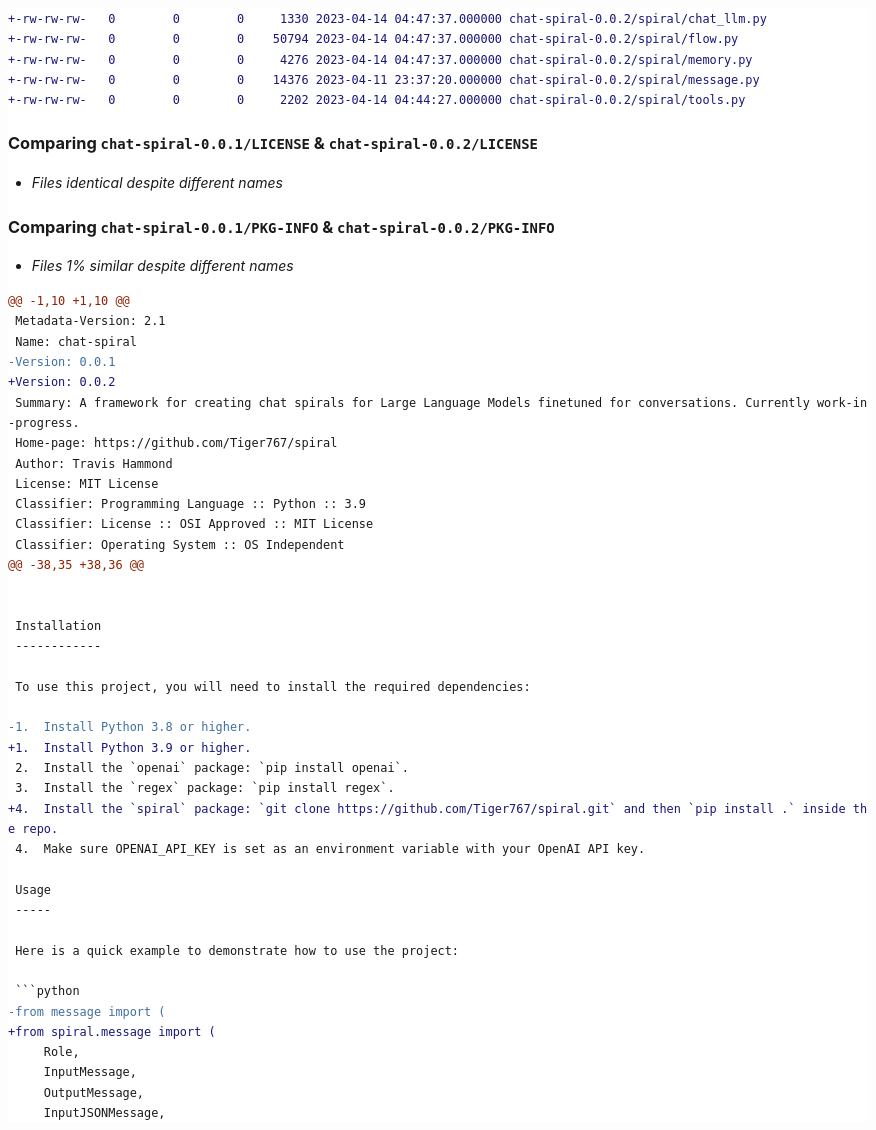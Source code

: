 ```diff
+-rw-rw-rw-   0        0        0     1330 2023-04-14 04:47:37.000000 chat-spiral-0.0.2/spiral/chat_llm.py
+-rw-rw-rw-   0        0        0    50794 2023-04-14 04:47:37.000000 chat-spiral-0.0.2/spiral/flow.py
+-rw-rw-rw-   0        0        0     4276 2023-04-14 04:47:37.000000 chat-spiral-0.0.2/spiral/memory.py
+-rw-rw-rw-   0        0        0    14376 2023-04-11 23:37:20.000000 chat-spiral-0.0.2/spiral/message.py
+-rw-rw-rw-   0        0        0     2202 2023-04-14 04:44:27.000000 chat-spiral-0.0.2/spiral/tools.py
```

### Comparing `chat-spiral-0.0.1/LICENSE` & `chat-spiral-0.0.2/LICENSE`

 * *Files identical despite different names*

### Comparing `chat-spiral-0.0.1/PKG-INFO` & `chat-spiral-0.0.2/PKG-INFO`

 * *Files 1% similar despite different names*

```diff
@@ -1,10 +1,10 @@
 Metadata-Version: 2.1
 Name: chat-spiral
-Version: 0.0.1
+Version: 0.0.2
 Summary: A framework for creating chat spirals for Large Language Models finetuned for conversations. Currently work-in-progress.
 Home-page: https://github.com/Tiger767/spiral
 Author: Travis Hammond
 License: MIT License
 Classifier: Programming Language :: Python :: 3.9
 Classifier: License :: OSI Approved :: MIT License
 Classifier: Operating System :: OS Independent
@@ -38,35 +38,36 @@
 
 
 Installation
 ------------
 
 To use this project, you will need to install the required dependencies:
 
-1.  Install Python 3.8 or higher.
+1.  Install Python 3.9 or higher.
 2.  Install the `openai` package: `pip install openai`.
 3.  Install the `regex` package: `pip install regex`.
+4.  Install the `spiral` package: `git clone https://github.com/Tiger767/spiral.git` and then `pip install .` inside the repo.
 4.  Make sure OPENAI_API_KEY is set as an environment variable with your OpenAI API key.
 
 Usage
 -----
 
 Here is a quick example to demonstrate how to use the project:
 
 ```python
-from message import (
+from spiral.message import (
     Role,
     InputMessage,
     OutputMessage,
     InputJSONMessage,
```